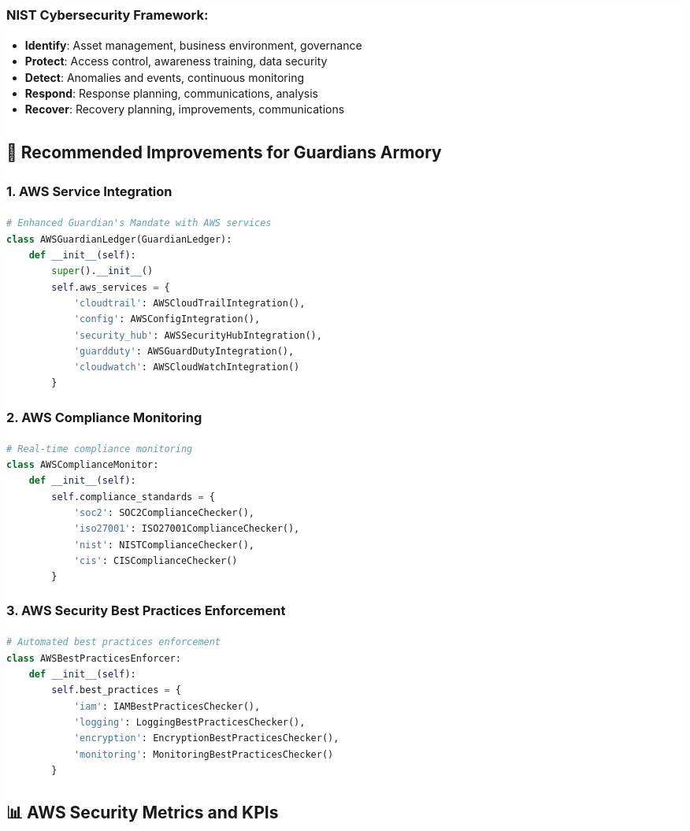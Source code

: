### **NIST Cybersecurity Framework:**
- **Identify**: Asset management, business environment, governance
- **Protect**: Access control, awareness training, data security
- **Detect**: Anomalies and events, continuous monitoring
- **Respond**: Response planning, communications, analysis
- **Recover**: Recovery planning, improvements, communications

## 🚀 Recommended Improvements for Guardians Armory

### **1. AWS Service Integration**
```python
# Enhanced Guardian's Mandate with AWS services
class AWSGuardianLedger(GuardianLedger):
    def __init__(self):
        super().__init__()
        self.aws_services = {
            'cloudtrail': AWSCloudTrailIntegration(),
            'config': AWSConfigIntegration(),
            'security_hub': AWSSecurityHubIntegration(),
            'guardduty': AWSGuardDutyIntegration(),
            'cloudwatch': AWSCloudWatchIntegration()
        }
```

### **2. AWS Compliance Monitoring**
```python
# Real-time compliance monitoring
class AWSComplianceMonitor:
    def __init__(self):
        self.compliance_standards = {
            'soc2': SOC2ComplianceChecker(),
            'iso27001': ISO27001ComplianceChecker(),
            'nist': NISTComplianceChecker(),
            'cis': CISComplianceChecker()
        }
```

### **3. AWS Security Best Practices Enforcement**
```python
# Automated best practices enforcement
class AWSBestPracticesEnforcer:
    def __init__(self):
        self.best_practices = {
            'iam': IAMBestPracticesChecker(),
            'logging': LoggingBestPracticesChecker(),
            'encryption': EncryptionBestPracticesChecker(),
            'monitoring': MonitoringBestPracticesChecker()
        }
```

## 📊 AWS Security Metrics and KPIs
